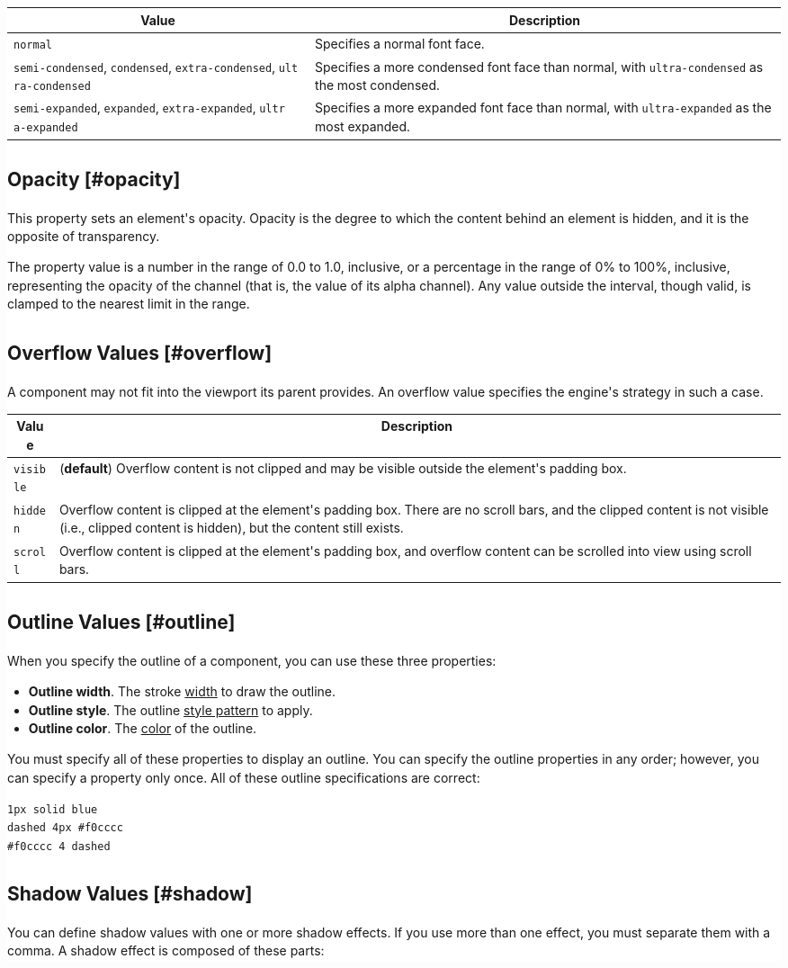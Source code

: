 | Value                                                               | Description                                                                                     |
| ------------------------------------------------------------------- | ----------------------------------------------------------------------------------------------- |
| `normal`                                                            | Specifies a normal font face.                                                                   |
| `semi‑condensed`, `condensed`, `extra‑condensed`, `ultra‑condensed` | Specifies a more condensed font face than normal, with `ultra‑condensed` as the most condensed. |
| `semi‑expanded`, `expanded`, `extra‑expanded`, `ultra‑expanded`     | Specifies a more expanded font face than normal, with `ultra‑expanded` as the most expanded.    |

## Opacity [#opacity]

This property sets an element's opacity. Opacity is the degree to which the content behind an element is hidden, and it is the opposite of transparency.

The property value is a number in the range of 0.0 to 1.0, inclusive, or a percentage in the range of 0% to 100%, inclusive, representing the opacity of the channel (that is, the value of its alpha channel). Any value outside the interval, though valid, is clamped to the nearest limit in the range.

## Overflow Values [#overflow]

A component may not fit into the viewport its parent provides. An overflow value specifies the engine's strategy in such a case.

| Value     | Description                                                                                                                                                                                 |
| --------- | ------------------------------------------------------------------------------------------------------------------------------------------------------------------------------------------- |
| `visible` | (**default**) Overflow content is not clipped and may be visible outside the element's padding box.                                                                                         |
| `hidden`  | Overflow content is clipped at the element's padding box. There are no scroll bars, and the clipped content is not visible (i.e., clipped content is hidden), but the content still exists. |
| `scroll`  | Overflow content is clipped at the element's padding box, and overflow content can be scrolled into view using scroll bars.                                                                 |

## Outline Values [#outline]

When you specify the outline of a component, you can use these three properties:

- **Outline width**. The stroke [width](#size) to draw the outline.
- **Outline style**. The outline [style pattern](#border-style) to apply.
- **Outline color**. The [color](#color) of the outline.

You must specify all of these properties to display an outline. You can specify the outline properties in any order; however, you can specify a property only once. All of these outline specifications are correct:

```text
1px solid blue
dashed 4px #f0cccc
#f0cccc 4 dashed
```

## Shadow Values [#shadow]

You can define shadow values with one or more shadow effects. If you use more than one effect, you must separate them with a comma. A shadow effect is composed of these parts:
